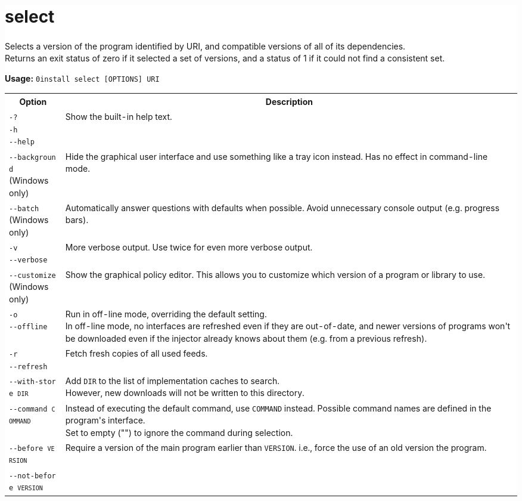 <a name='select'></a><h1>select</h1>
<p>Selects a version of the program identified by URI, and compatible versions of all of its dependencies.
<br/>Returns an exit status of zero if it selected a set of versions, and a status of 1 if it could not find a consistent set.</p>
<p><b>Usage:</b> <code>0install select [OPTIONS] URI</code></p>
<table>
<tr>
  <th>Option</th>
  <th>Description</th>
</tr>
<tr>
  <td><nobr><code>-?</code></nobr><br/><nobr><code>-h</code></nobr><br/><nobr><code>--help</code></nobr></td>
  <td>Show the built-in help text.</td>
</tr>
<tr>
  <td><nobr><code>--background</code></nobr><br>(Windows only)</td>
  <td>Hide the graphical user interface and use something like a tray icon instead. Has no effect in command-line mode.</td>
</tr>
<tr>
  <td><nobr><code>--batch</code></nobr><br>(Windows only)</td>
  <td>Automatically answer questions with defaults when possible. Avoid unnecessary console output (e.g. progress bars).</td>
</tr>
<tr>
  <td><nobr><code>-v</code></nobr><br/><nobr><code>--verbose</code></nobr></td>
  <td>More verbose output. Use twice for even more verbose output.</td>
</tr>
<tr>
  <td><nobr><code>--customize</code></nobr><br>(Windows only)</td>
  <td>Show the graphical policy editor. This allows you to customize which version of a program or library to use.</td>
</tr>
<tr>
  <td><nobr><code>-o</code></nobr><br/><nobr><code>--offline</code></nobr></td>
  <td>Run in off-line mode, overriding the default setting.
<br/>In off-line mode, no interfaces are refreshed even if they are out-of-date, and newer versions of programs won&#39;t be downloaded even if the injector already knows about them (e.g. from a previous refresh).</td>
</tr>
<tr>
  <td><nobr><code>-r</code></nobr><br/><nobr><code>--refresh</code></nobr></td>
  <td>Fetch fresh copies of all used feeds.</td>
</tr>
<tr>
  <td><nobr><code>--with-store <code>DIR</code></code></nobr></td>
  <td>Add <code>DIR</code> to the list of implementation caches to search.
<br/>However, new downloads will not be written to this directory.</td>
</tr>
<tr>
  <td><nobr><code>--command <code>COMMAND</code></code></nobr></td>
  <td>Instead of executing the default command, use <code>COMMAND</code> instead. Possible command names are defined in the program&#39;s interface.
<br/>Set to empty (&quot;&quot;) to ignore the command during selection.</td>
</tr>
<tr>
  <td><nobr><code>--before <code>VERSION</code></code></nobr></td>
  <td>Require a version of the main program earlier than <code>VERSION</code>. i.e., force the use of an old version the program.</td>
</tr>
<tr>
  <td><nobr><code>--not-before <code>VERSION</code></code></nobr></td>